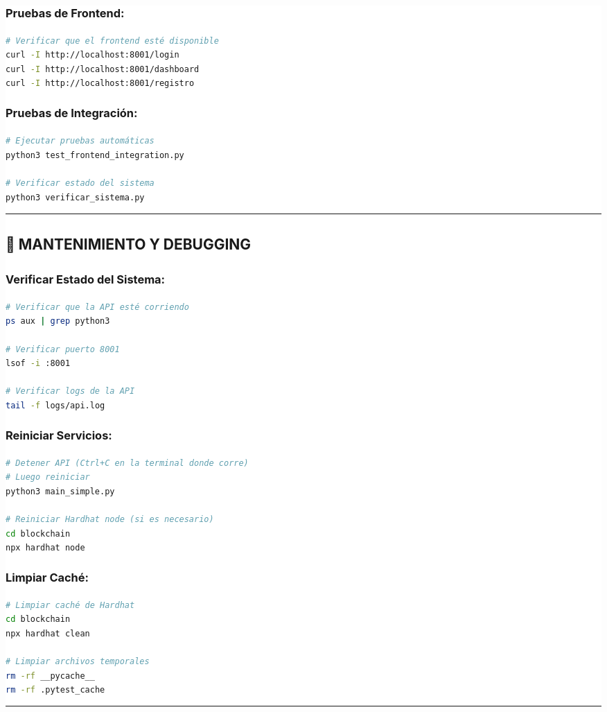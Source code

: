 
### **Pruebas de Frontend:**

```bash
# Verificar que el frontend esté disponible
curl -I http://localhost:8001/login
curl -I http://localhost:8001/dashboard
curl -I http://localhost:8001/registro
```

### **Pruebas de Integración:**

```bash
# Ejecutar pruebas automáticas
python3 test_frontend_integration.py

# Verificar estado del sistema
python3 verificar_sistema.py
```

---

## 🔧 **MANTENIMIENTO Y DEBUGGING**

### **Verificar Estado del Sistema:**

```bash
# Verificar que la API esté corriendo
ps aux | grep python3

# Verificar puerto 8001
lsof -i :8001

# Verificar logs de la API
tail -f logs/api.log
```

### **Reiniciar Servicios:**

```bash
# Detener API (Ctrl+C en la terminal donde corre)
# Luego reiniciar
python3 main_simple.py

# Reiniciar Hardhat node (si es necesario)
cd blockchain
npx hardhat node
```

### **Limpiar Caché:**

```bash
# Limpiar caché de Hardhat
cd blockchain
npx hardhat clean

# Limpiar archivos temporales
rm -rf __pycache__
rm -rf .pytest_cache
```

---